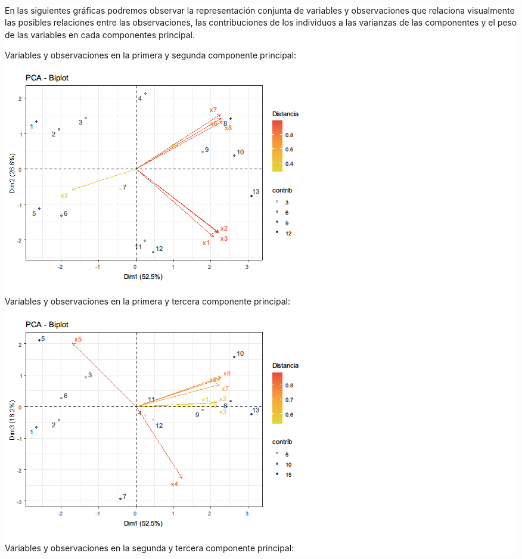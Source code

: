 En las siguientes gráficas podremos observar la representación conjunta de variables y observaciones que relaciona visualmente las posibles relaciones entre las observaciones, las contribuciones de los individuos a las varianzas de las componentes y el peso de las variables en cada componentes principal.

Variables y observaciones en la primera y segunda componente principal:

![Contribuciones para la primera y segunda componente](figure/unnamed-chunk-10-1.png)

Variables y observaciones en la primera y tercera componente principal:

![Contribuciones para la primera y tercera componente](figure/unnamed-chunk-11-1.png)

Variables y observaciones en la segunda y tercera componente principal:
